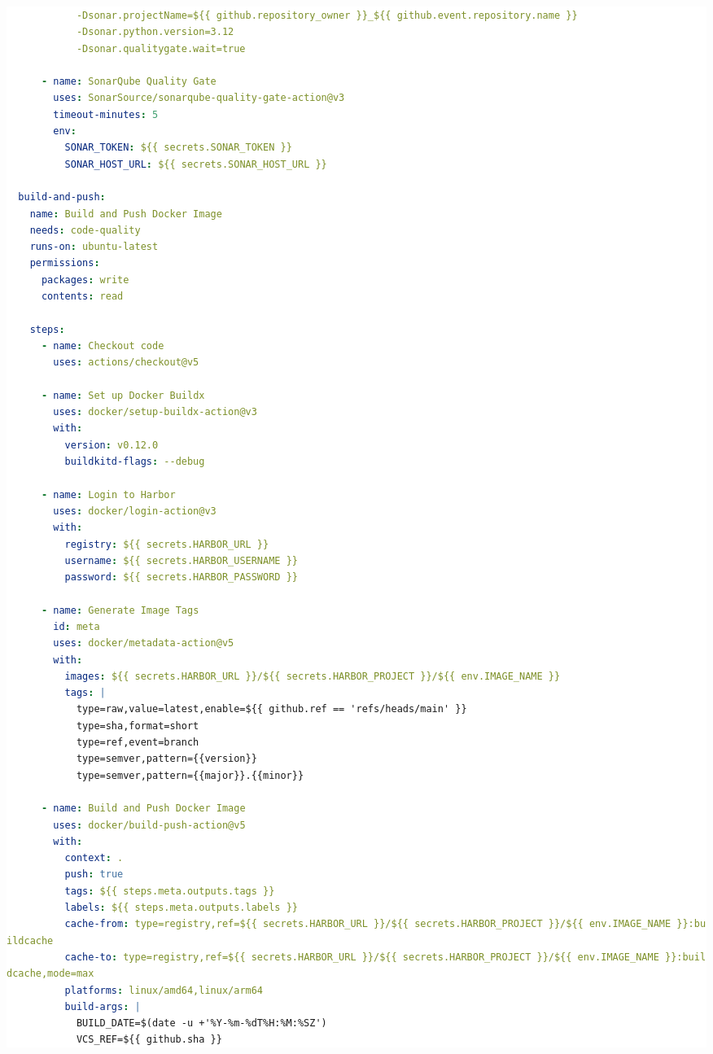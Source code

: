 ```yaml
            -Dsonar.projectName=${{ github.repository_owner }}_${{ github.event.repository.name }}
            -Dsonar.python.version=3.12
            -Dsonar.qualitygate.wait=true

      - name: SonarQube Quality Gate
        uses: SonarSource/sonarqube-quality-gate-action@v3
        timeout-minutes: 5
        env:
          SONAR_TOKEN: ${{ secrets.SONAR_TOKEN }}
          SONAR_HOST_URL: ${{ secrets.SONAR_HOST_URL }}

  build-and-push:
    name: Build and Push Docker Image
    needs: code-quality
    runs-on: ubuntu-latest
    permissions:
      packages: write
      contents: read
    
    steps:
      - name: Checkout code
        uses: actions/checkout@v5

      - name: Set up Docker Buildx
        uses: docker/setup-buildx-action@v3
        with:
          version: v0.12.0
          buildkitd-flags: --debug

      - name: Login to Harbor
        uses: docker/login-action@v3
        with:
          registry: ${{ secrets.HARBOR_URL }}
          username: ${{ secrets.HARBOR_USERNAME }}
          password: ${{ secrets.HARBOR_PASSWORD }}

      - name: Generate Image Tags
        id: meta
        uses: docker/metadata-action@v5
        with:
          images: ${{ secrets.HARBOR_URL }}/${{ secrets.HARBOR_PROJECT }}/${{ env.IMAGE_NAME }}
          tags: |
            type=raw,value=latest,enable=${{ github.ref == 'refs/heads/main' }}
            type=sha,format=short
            type=ref,event=branch
            type=semver,pattern={{version}}
            type=semver,pattern={{major}}.{{minor}}

      - name: Build and Push Docker Image
        uses: docker/build-push-action@v5
        with:
          context: .
          push: true
          tags: ${{ steps.meta.outputs.tags }}
          labels: ${{ steps.meta.outputs.labels }}
          cache-from: type=registry,ref=${{ secrets.HARBOR_URL }}/${{ secrets.HARBOR_PROJECT }}/${{ env.IMAGE_NAME }}:buildcache
          cache-to: type=registry,ref=${{ secrets.HARBOR_URL }}/${{ secrets.HARBOR_PROJECT }}/${{ env.IMAGE_NAME }}:buildcache,mode=max
          platforms: linux/amd64,linux/arm64
          build-args: |
            BUILD_DATE=$(date -u +'%Y-%m-%dT%H:%M:%SZ')
            VCS_REF=${{ github.sha }}
```